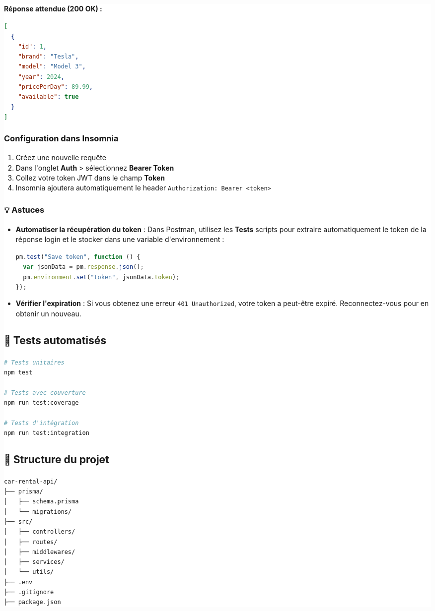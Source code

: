 **Réponse attendue (200 OK) :**

```json
[
  {
    "id": 1,
    "brand": "Tesla",
    "model": "Model 3",
    "year": 2024,
    "pricePerDay": 89.99,
    "available": true
  }
]
```

### Configuration dans Insomnia

1. Créez une nouvelle requête
2. Dans l'onglet **Auth** > sélectionnez **Bearer Token**
3. Collez votre token JWT dans le champ **Token**
4. Insomnia ajoutera automatiquement le header `Authorization: Bearer <token>`

### 💡 Astuces

- **Automatiser la récupération du token** : Dans Postman, utilisez les **Tests** scripts pour extraire automatiquement le token de la réponse login et le stocker dans une variable d'environnement :

  ```javascript
  pm.test("Save token", function () {
    var jsonData = pm.response.json();
    pm.environment.set("token", jsonData.token);
  });
  ```

- **Vérifier l'expiration** : Si vous obtenez une erreur `401 Unauthorized`, votre token a peut-être expiré. Reconnectez-vous pour en obtenir un nouveau.

## 🧪 Tests automatisés

```bash
# Tests unitaires
npm test

# Tests avec couverture
npm run test:coverage

# Tests d'intégration
npm run test:integration
```

## 📁 Structure du projet

```
car-rental-api/
├── prisma/
│   ├── schema.prisma
│   └── migrations/
├── src/
│   ├── controllers/
│   ├── routes/
│   ├── middlewares/
│   ├── services/
│   └── utils/
├── .env
├── .gitignore
├── package.json
```